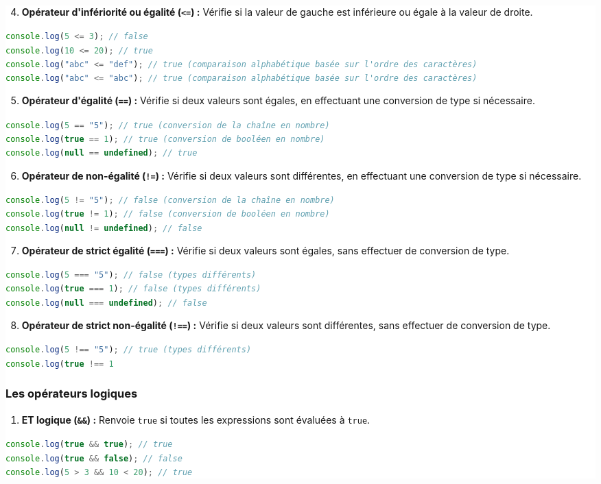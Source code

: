 4. **Opérateur d'infériorité ou égalité (`<=`) :** Vérifie si la valeur de gauche est inférieure ou égale à la valeur de droite.

```javascript
console.log(5 <= 3); // false
console.log(10 <= 20); // true
console.log("abc" <= "def"); // true (comparaison alphabétique basée sur l'ordre des caractères)
console.log("abc" <= "abc"); // true (comparaison alphabétique basée sur l'ordre des caractères)

```

5. **Opérateur d'égalité (`==`) :** Vérifie si deux valeurs sont égales, en effectuant une conversion de type si nécessaire.

```javascript
console.log(5 == "5"); // true (conversion de la chaîne en nombre)
console.log(true == 1); // true (conversion de booléen en nombre)
console.log(null == undefined); // true

```

6. **Opérateur de non-égalité (`!=`) :** Vérifie si deux valeurs sont différentes, en effectuant une conversion de type si nécessaire.

```javascript
console.log(5 != "5"); // false (conversion de la chaîne en nombre)
console.log(true != 1); // false (conversion de booléen en nombre)
console.log(null != undefined); // false

```

7. **Opérateur de strict égalité (`===`) :** Vérifie si deux valeurs sont égales, sans effectuer de conversion de type.

```javascript
console.log(5 === "5"); // false (types différents)
console.log(true === 1); // false (types différents)
console.log(null === undefined); // false

```

8. **Opérateur de strict non-égalité (`!==`) :** Vérifie si deux valeurs sont différentes, sans effectuer de conversion de type.

```javascript
console.log(5 !== "5"); // true (types différents)
console.log(true !== 1
```

### Les opérateurs logiques

1. **ET logique (`&&`) :** Renvoie `true` si toutes les expressions sont évaluées à `true`.

```javascript
console.log(true && true); // true
console.log(true && false); // false
console.log(5 > 3 && 10 < 20); // true

```
